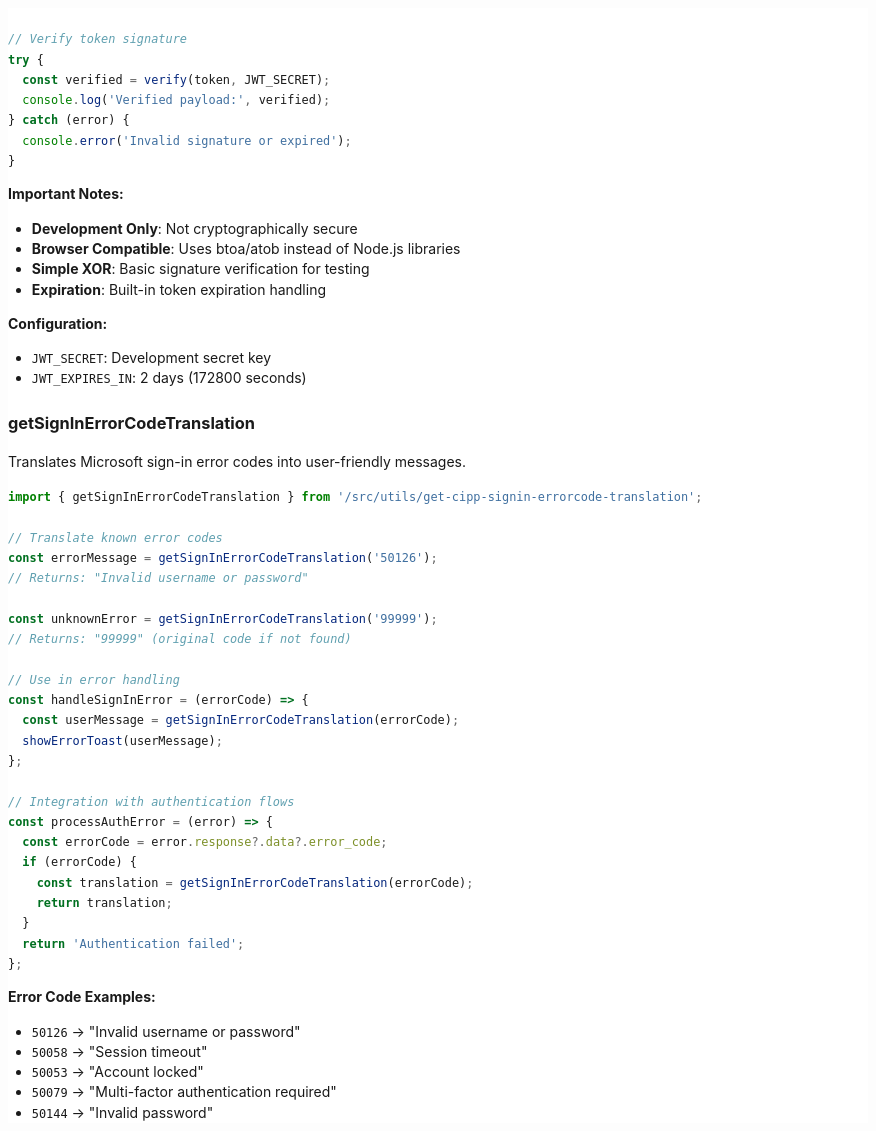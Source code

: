 ```javascript

// Verify token signature
try {
  const verified = verify(token, JWT_SECRET);
  console.log('Verified payload:', verified);
} catch (error) {
  console.error('Invalid signature or expired');
}
```

**Important Notes:**
- **Development Only**: Not cryptographically secure
- **Browser Compatible**: Uses btoa/atob instead of Node.js libraries
- **Simple XOR**: Basic signature verification for testing
- **Expiration**: Built-in token expiration handling

**Configuration:**
- `JWT_SECRET`: Development secret key
- `JWT_EXPIRES_IN`: 2 days (172800 seconds)

### getSignInErrorCodeTranslation

Translates Microsoft sign-in error codes into user-friendly messages.

```javascript
import { getSignInErrorCodeTranslation } from '/src/utils/get-cipp-signin-errorcode-translation';

// Translate known error codes
const errorMessage = getSignInErrorCodeTranslation('50126');
// Returns: "Invalid username or password"

const unknownError = getSignInErrorCodeTranslation('99999');  
// Returns: "99999" (original code if not found)

// Use in error handling
const handleSignInError = (errorCode) => {
  const userMessage = getSignInErrorCodeTranslation(errorCode);
  showErrorToast(userMessage);
};

// Integration with authentication flows
const processAuthError = (error) => {
  const errorCode = error.response?.data?.error_code;
  if (errorCode) {
    const translation = getSignInErrorCodeTranslation(errorCode);
    return translation;
  }
  return 'Authentication failed';
};
```

**Error Code Examples:**
- `50126` → "Invalid username or password"
- `50058` → "Session timeout"
- `50053` → "Account locked"
- `50079` → "Multi-factor authentication required"
- `50144` → "Invalid password"

